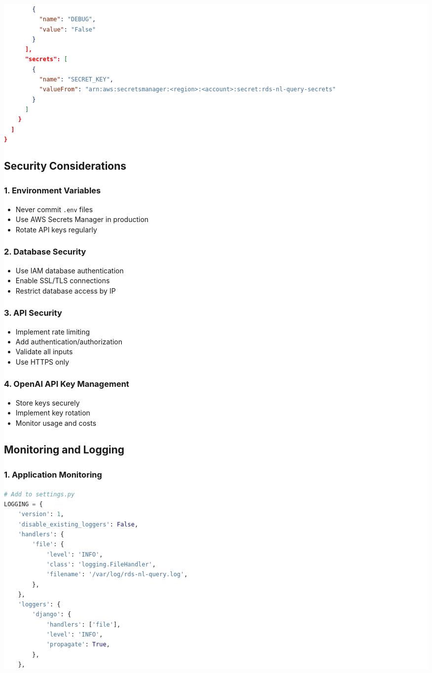 ```json
        {
          "name": "DEBUG",
          "value": "False"
        }
      ],
      "secrets": [
        {
          "name": "SECRET_KEY",
          "valueFrom": "arn:aws:secretsmanager:<region>:<account>:secret:rds-nl-query-secrets"
        }
      ]
    }
  ]
}
```

## Security Considerations

### 1. Environment Variables
- Never commit `.env` files
- Use AWS Secrets Manager in production
- Rotate API keys regularly

### 2. Database Security
- Use IAM database authentication
- Enable SSL/TLS connections
- Restrict database access by IP

### 3. API Security
- Implement rate limiting
- Add authentication/authorization
- Validate all inputs
- Use HTTPS only

### 4. OpenAI API Key Management
- Store keys securely
- Implement key rotation
- Monitor usage and costs

## Monitoring and Logging

### 1. Application Monitoring
```python
# Add to settings.py
LOGGING = {
    'version': 1,
    'disable_existing_loggers': False,
    'handlers': {
        'file': {
            'level': 'INFO',
            'class': 'logging.FileHandler',
            'filename': '/var/log/rds-nl-query.log',
        },
    },
    'loggers': {
        'django': {
            'handlers': ['file'],
            'level': 'INFO',
            'propagate': True,
        },
    },
```